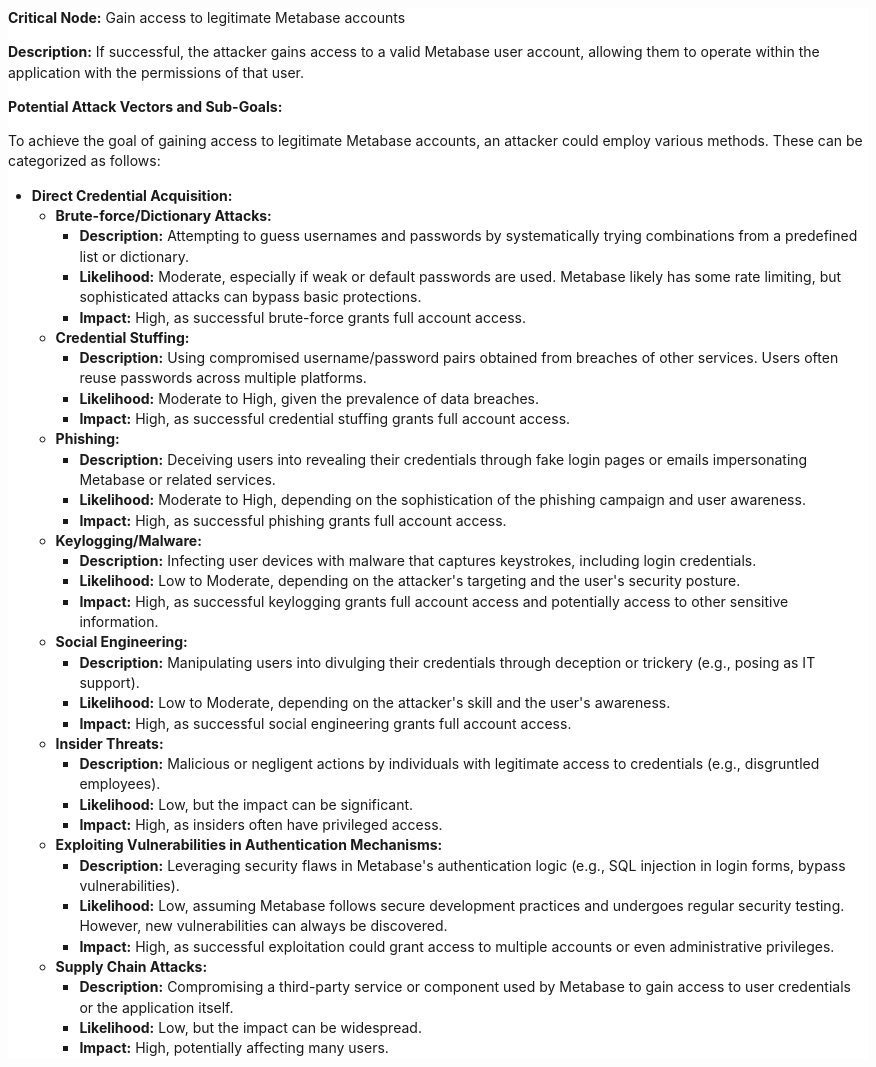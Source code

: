 **Critical Node:** Gain access to legitimate Metabase accounts

**Description:** If successful, the attacker gains access to a valid Metabase user account, allowing them to operate within the application with the permissions of that user.

**Potential Attack Vectors and Sub-Goals:**

To achieve the goal of gaining access to legitimate Metabase accounts, an attacker could employ various methods. These can be categorized as follows:

* **Direct Credential Acquisition:**
    * **Brute-force/Dictionary Attacks:**
        * **Description:**  Attempting to guess usernames and passwords by systematically trying combinations from a predefined list or dictionary.
        * **Likelihood:** Moderate, especially if weak or default passwords are used. Metabase likely has some rate limiting, but sophisticated attacks can bypass basic protections.
        * **Impact:** High, as successful brute-force grants full account access.
    * **Credential Stuffing:**
        * **Description:** Using compromised username/password pairs obtained from breaches of other services. Users often reuse passwords across multiple platforms.
        * **Likelihood:** Moderate to High, given the prevalence of data breaches.
        * **Impact:** High, as successful credential stuffing grants full account access.
    * **Phishing:**
        * **Description:** Deceiving users into revealing their credentials through fake login pages or emails impersonating Metabase or related services.
        * **Likelihood:** Moderate to High, depending on the sophistication of the phishing campaign and user awareness.
        * **Impact:** High, as successful phishing grants full account access.
    * **Keylogging/Malware:**
        * **Description:** Infecting user devices with malware that captures keystrokes, including login credentials.
        * **Likelihood:** Low to Moderate, depending on the attacker's targeting and the user's security posture.
        * **Impact:** High, as successful keylogging grants full account access and potentially access to other sensitive information.
    * **Social Engineering:**
        * **Description:** Manipulating users into divulging their credentials through deception or trickery (e.g., posing as IT support).
        * **Likelihood:** Low to Moderate, depending on the attacker's skill and the user's awareness.
        * **Impact:** High, as successful social engineering grants full account access.
    * **Insider Threats:**
        * **Description:** Malicious or negligent actions by individuals with legitimate access to credentials (e.g., disgruntled employees).
        * **Likelihood:** Low, but the impact can be significant.
        * **Impact:** High, as insiders often have privileged access.
    * **Exploiting Vulnerabilities in Authentication Mechanisms:**
        * **Description:** Leveraging security flaws in Metabase's authentication logic (e.g., SQL injection in login forms, bypass vulnerabilities).
        * **Likelihood:** Low, assuming Metabase follows secure development practices and undergoes regular security testing. However, new vulnerabilities can always be discovered.
        * **Impact:** High, as successful exploitation could grant access to multiple accounts or even administrative privileges.
    * **Supply Chain Attacks:**
        * **Description:** Compromising a third-party service or component used by Metabase to gain access to user credentials or the application itself.
        * **Likelihood:** Low, but the impact can be widespread.
        * **Impact:** High, potentially affecting many users.
